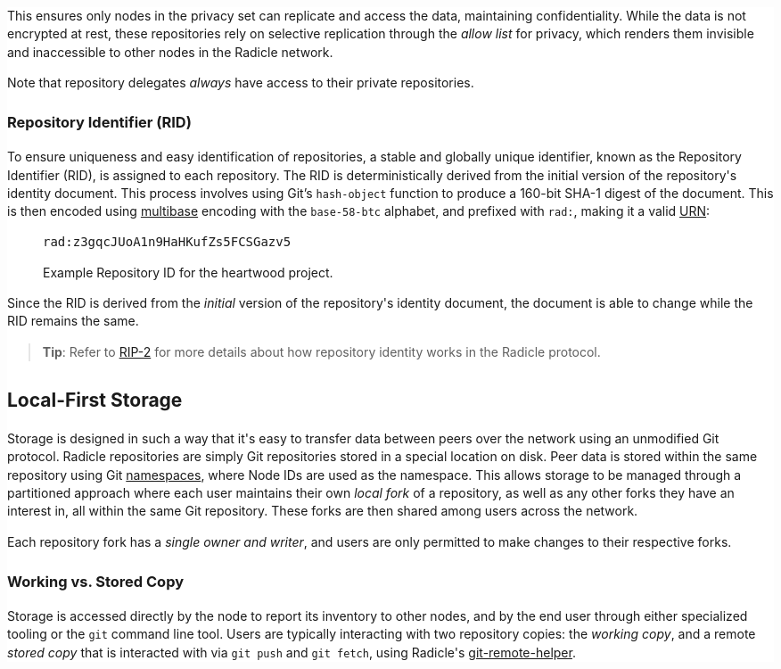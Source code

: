 This ensures only nodes in the privacy set can replicate and access the data,
maintaining confidentiality. While the data is not encrypted at rest, these
repositories rely on selective replication through the *allow list* for
privacy, which renders them invisible and inaccessible to other nodes in the
Radicle network.

Note that repository delegates *always* have access to their private
repositories.

### Repository Identifier (RID)

To ensure uniqueness and easy identification of repositories, a stable and
globally unique identifier, known as the Repository Identifier (RID), is
assigned to each repository. The RID is deterministically derived from the
initial version of the repository's identity document. This process involves
using Git’s `hash-object` function to produce a 160-bit SHA-1 digest of the
document. This is then encoded using [multibase][mb] encoding with the
`base-58-btc` alphabet, and prefixed with `rad:`, making it a valid [URN][urn]:

<figure>
  <pre class="center">rad:<span class="highlight">z3gqcJUoA1n9HaHKufZs5FCSGazv5</span></pre>
  <figcaption>Example Repository ID for the heartwood project.</figcaption>
</figure>

Since the RID is derived from the *initial* version of the repository's identity
document, the document is able to change while the RID remains the same.

[urn]: https://datatracker.ietf.org/doc/html/rfc8141
[mb]: https://w3c-ccg.github.io/multibase/

> **Tip**: Refer to [RIP-2][rip-2] for more details about how repository
> identity works in the Radicle protocol.



## Local-First Storage

Storage is designed in such a way that it's easy to transfer data between peers
over the network using an unmodified Git protocol. Radicle repositories are
simply Git repositories stored in a special location on disk. Peer data
is stored within the same repository using Git [namespaces][gns], where Node
IDs are used as the namespace. This allows storage to be managed through a
partitioned approach where each user maintains their own *local fork* of a
repository, as well as any other forks they have an interest in, all within the
same Git repository. These forks are then shared among users across the
network.

Each repository fork has a *single owner and writer*, and users are only
permitted to make changes to their respective forks.

### Working vs. Stored Copy

Storage is accessed directly by the node to report its inventory to other
nodes, and by the end user through either specialized tooling or the `git`
command line tool. Users are typically interacting with two repository copies:
the *working copy*, and a remote *stored copy* that is interacted with via `git
push` and `git fetch`, using Radicle's [git-remote-helper][grh].


[bootstrap]: https://en.wikipedia.org/wiki/Bootstrapping_node
[Gitea]: https://about.gitea.com/
[Forgejo]: https://forgejo.org/
[Radicle]: https://radicle.xyz/
[Git]: https://git-scm.com/
[gns]: https://git-scm.com/docs/gitnamespaces
[grh]: https://git-scm.com/docs/gitremote-helpers
[git-pack]: https://git-scm.com/docs/pack-protocol/en
[git-odb]: https://git-scm.com/book/en/v2/Git-Internals-Git-Objects
[git-v2]: https://git-scm.com/docs/protocol-v2
[Tor]: https://torproject.org/
[Ed25519]: https://ed25519.cr.yp.to/
[seed.radicle.garden]: https://app.radicle.xyz/nodes/seed.radicle.garden
[seed.radicle.xyz]: https://app.radicle.xyz/nodes/seed.radicle.xyz
[reverse-dns]: https://en.wikipedia.org/wiki/Reverse_domain_name_notation
[tuf]: https://theupdateframework.github.io/specification/latest/
[noise]: http://www.noiseprotocol.org/noise.html
[noise-xk]: https://noiseexplorer.com/patterns/XK/
[ssb]: https://en.wikipedia.org/wiki/Secure_Scuttlebutt
[ln]: https://en.wikipedia.org/wiki/Lightning_Network
[gossip]: https://en.wikipedia.org/wiki/Gossip_protocol
[causality]: https://en.wikipedia.org/wiki/Causal_consistency
[dag]: https://en.wikipedia.org/wiki/Directed_acyclic_graph
[topo]: https://en.wikipedia.org/wiki/Topological_sorting
[rip-1]: https://app.radicle.xyz/nodes/seed.radicle.xyz/rad:z3trNYnLWS11cJWC6BbxDs5niGo82/tree/0001-heartwood.md
[rip-2]: https://app.radicle.xyz/nodes/seed.radicle.xyz/rad:z3trNYnLWS11cJWC6BbxDs5niGo82/tree/0002-identity.md
[rip-3]: https://app.radicle.xyz/nodes/seed.radicle.xyz/rad:z3trNYnLWS11cJWC6BbxDs5niGo82/tree/0003-storage-layout.md
[nat]: https://en.wikipedia.org/wiki/Network_address_translation
[framing]: https://en.wikipedia.org/wiki/Frame_(networking)
[fs]: https://en.wikipedia.org/wiki/Forward_secrecy
[ecdh]: https://en.wikipedia.org/wiki/Diffie%E2%80%93Hellman_key_exchange
[rips]: https://app.radicle.xyz/nodes/seed.radicle.xyz/rad:z3trNYnLWS11cJWC6BbxDs5niGo82
[heartwood]: https://app.radicle.xyz/nodes/seed.radicle.xyz/rad:z3gqcJUoA1n9HaHKufZs5FCSGazv5
[did]: https://www.w3.org/TR/did-core/
[seed]: https://docs.radicle.xyz/guides/seeder/
[peer-to-peer]: https://en.wikipedia.org/wiki/Peer-to-peer
[forges]: https://en.wikipedia.org/wiki/Forge_(software)
[local-first]: https://www.inkandswitch.com/local-first/
[signing]: https://en.wikipedia.org/wiki/Digital_signature
[pkc]: https://en.wikipedia.org/wiki/Public-key_cryptography
[crdt]: https://en.wikipedia.org/wiki/Conflict-free_replicated_data_type